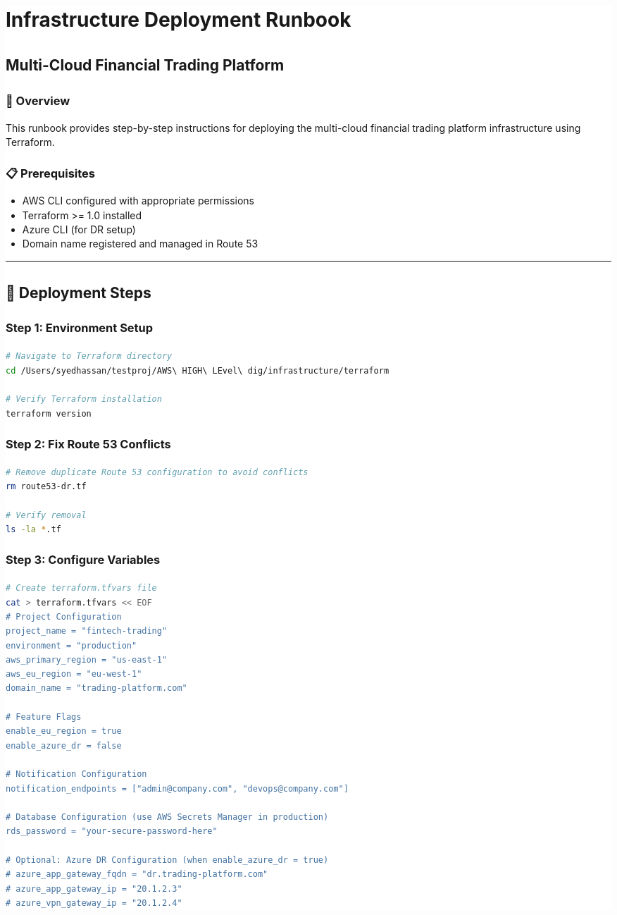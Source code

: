 # Infrastructure Deployment Runbook
## Multi-Cloud Financial Trading Platform

### 🎯 Overview
This runbook provides step-by-step instructions for deploying the multi-cloud financial trading platform infrastructure using Terraform.

### 📋 Prerequisites
- AWS CLI configured with appropriate permissions
- Terraform >= 1.0 installed
- Azure CLI (for DR setup)
- Domain name registered and managed in Route 53

---

## 🚀 Deployment Steps

### **Step 1: Environment Setup**
```bash
# Navigate to Terraform directory
cd /Users/syedhassan/testproj/AWS\ HIGH\ LEvel\ dig/infrastructure/terraform

# Verify Terraform installation
terraform version
```

### **Step 2: Fix Route 53 Conflicts**
```bash
# Remove duplicate Route 53 configuration to avoid conflicts
rm route53-dr.tf

# Verify removal
ls -la *.tf
```

### **Step 3: Configure Variables**
```bash
# Create terraform.tfvars file
cat > terraform.tfvars << EOF
# Project Configuration
project_name = "fintech-trading"
environment = "production"
aws_primary_region = "us-east-1"
aws_eu_region = "eu-west-1"
domain_name = "trading-platform.com"

# Feature Flags
enable_eu_region = true
enable_azure_dr = false

# Notification Configuration
notification_endpoints = ["admin@company.com", "devops@company.com"]

# Database Configuration (use AWS Secrets Manager in production)
rds_password = "your-secure-password-here"

# Optional: Azure DR Configuration (when enable_azure_dr = true)
# azure_app_gateway_fqdn = "dr.trading-platform.com"
# azure_app_gateway_ip = "20.1.2.3"
# azure_vpn_gateway_ip = "20.1.2.4"
```